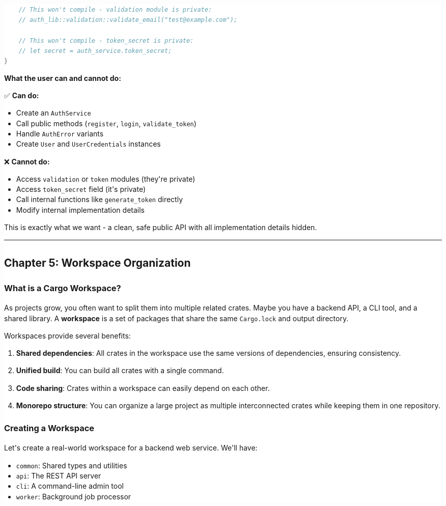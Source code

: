 ```rust
    // This won't compile - validation module is private:
    // auth_lib::validation::validate_email("test@example.com");

    // This won't compile - token_secret is private:
    // let secret = auth_service.token_secret;
}
```

**What the user can and cannot do:**

✅ **Can do:**

- Create an `AuthService`
- Call public methods (`register`, `login`, `validate_token`)
- Handle `AuthError` variants
- Create `User` and `UserCredentials` instances

❌ **Cannot do:**

- Access `validation` or `token` modules (they're private)
- Access `token_secret` field (it's private)
- Call internal functions like `generate_token` directly
- Modify internal implementation details

This is exactly what we want - a clean, safe public API with all implementation details hidden.

---

## Chapter 5: Workspace Organization

### What is a Cargo Workspace?

As projects grow, you often want to split them into multiple related crates. Maybe you have a backend API, a CLI tool, and a shared library. A **workspace** is a set of packages that share the same `Cargo.lock` and output directory.

Workspaces provide several benefits:

1. **Shared dependencies**: All crates in the workspace use the same versions of dependencies, ensuring consistency.

2. **Unified build**: You can build all crates with a single command.

3. **Code sharing**: Crates within a workspace can easily depend on each other.

4. **Monorepo structure**: You can organize a large project as multiple interconnected crates while keeping them in one repository.

### Creating a Workspace

Let's create a real-world workspace for a backend web service. We'll have:

- `common`: Shared types and utilities
- `api`: The REST API server
- `cli`: A command-line admin tool
- `worker`: Background job processor

